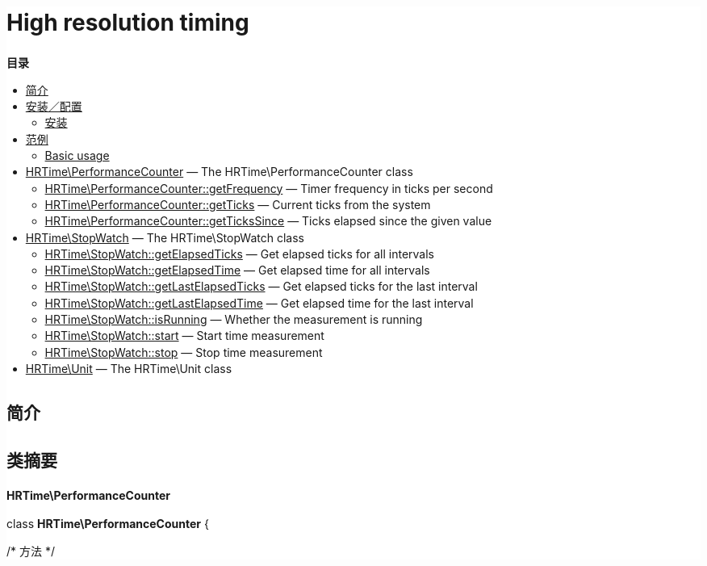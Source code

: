 High resolution timing
======================

**目录**

-   [简介](/intro/hrtime.html)
-   [安装／配置](/hrtime/setup.html)
    -   [安装](/hrtime/setup.html#安装)
-   [范例](/hrtime/examples.html)
    -   [Basic usage](/hrtime/examples.html#Basic%20usage)
-   [HRTime\\PerformanceCounter](/class/hrtime-performancecounter.html)
    — The HRTime\\PerformanceCounter class
    -   [HRTime\\PerformanceCounter::getFrequency](/class/hrtime-performancecounter.html#HRTime\PerformanceCounter::getFrequency)
        — Timer frequency in ticks per second
    -   [HRTime\\PerformanceCounter::getTicks](/class/hrtime-performancecounter.html#HRTime\PerformanceCounter::getTicks)
        — Current ticks from the system
    -   [HRTime\\PerformanceCounter::getTicksSince](/class/hrtime-performancecounter.html#HRTime\PerformanceCounter::getTicksSince)
        — Ticks elapsed since the given value
-   [HRTime\\StopWatch](/class/hrtime-stopwatch.html) — The
    HRTime\\StopWatch class
    -   [HRTime\\StopWatch::getElapsedTicks](/class/hrtime-stopwatch.html#HRTime\StopWatch::getElapsedTicks)
        — Get elapsed ticks for all intervals
    -   [HRTime\\StopWatch::getElapsedTime](/class/hrtime-stopwatch.html#HRTime\StopWatch::getElapsedTime)
        — Get elapsed time for all intervals
    -   [HRTime\\StopWatch::getLastElapsedTicks](/class/hrtime-stopwatch.html#HRTime\StopWatch::getLastElapsedTicks)
        — Get elapsed ticks for the last interval
    -   [HRTime\\StopWatch::getLastElapsedTime](/class/hrtime-stopwatch.html#HRTime\StopWatch::getLastElapsedTime)
        — Get elapsed time for the last interval
    -   [HRTime\\StopWatch::isRunning](/class/hrtime-stopwatch.html#HRTime\StopWatch::isRunning)
        — Whether the measurement is running
    -   [HRTime\\StopWatch::start](/class/hrtime-stopwatch.html#HRTime\StopWatch::start)
        — Start time measurement
    -   [HRTime\\StopWatch::stop](/class/hrtime-stopwatch.html#HRTime\StopWatch::stop)
        — Stop time measurement
-   [HRTime\\Unit](/class/hrtime-unit.html) — The HRTime\\Unit class

简介
----

类摘要
------

**HRTime\\PerformanceCounter**

<span class="ooclass"> class **HRTime\\PerformanceCounter** </span> {

/\* 方法 \*/
